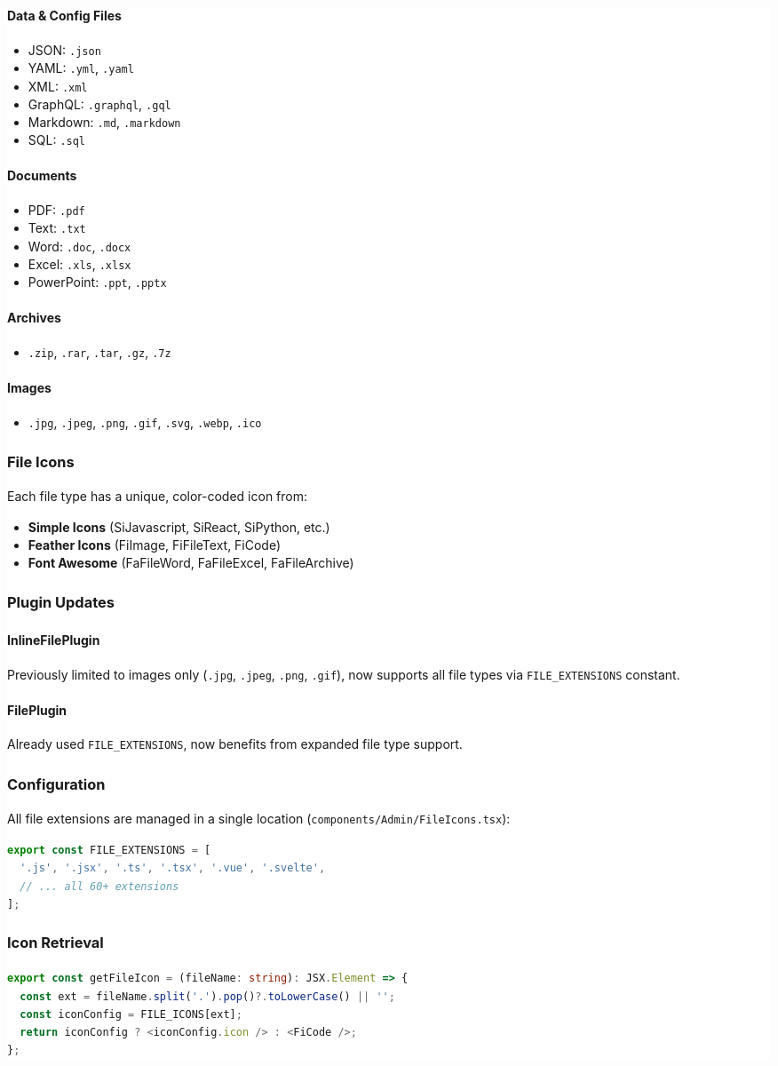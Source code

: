 #### Data & Config Files
- JSON: `.json`
- YAML: `.yml`, `.yaml`
- XML: `.xml`
- GraphQL: `.graphql`, `.gql`
- Markdown: `.md`, `.markdown`
- SQL: `.sql`

#### Documents
- PDF: `.pdf`
- Text: `.txt`
- Word: `.doc`, `.docx`
- Excel: `.xls`, `.xlsx`
- PowerPoint: `.ppt`, `.pptx`

#### Archives
- `.zip`, `.rar`, `.tar`, `.gz`, `.7z`

#### Images
- `.jpg`, `.jpeg`, `.png`, `.gif`, `.svg`, `.webp`, `.ico`

### File Icons
Each file type has a unique, color-coded icon from:
- **Simple Icons** (SiJavascript, SiReact, SiPython, etc.)
- **Feather Icons** (FiImage, FiFileText, FiCode)
- **Font Awesome** (FaFileWord, FaFileExcel, FaFileArchive)

### Plugin Updates

#### InlineFilePlugin
Previously limited to images only (`.jpg`, `.jpeg`, `.png`, `.gif`), now supports all file types via `FILE_EXTENSIONS` constant.

#### FilePlugin
Already used `FILE_EXTENSIONS`, now benefits from expanded file type support.

### Configuration
All file extensions are managed in a single location (`components/Admin/FileIcons.tsx`):

```typescript
export const FILE_EXTENSIONS = [
  '.js', '.jsx', '.ts', '.tsx', '.vue', '.svelte',
  // ... all 60+ extensions
];
```

### Icon Retrieval
```typescript
export const getFileIcon = (fileName: string): JSX.Element => {
  const ext = fileName.split('.').pop()?.toLowerCase() || '';
  const iconConfig = FILE_ICONS[ext];
  return iconConfig ? <iconConfig.icon /> : <FiCode />;
};
```
